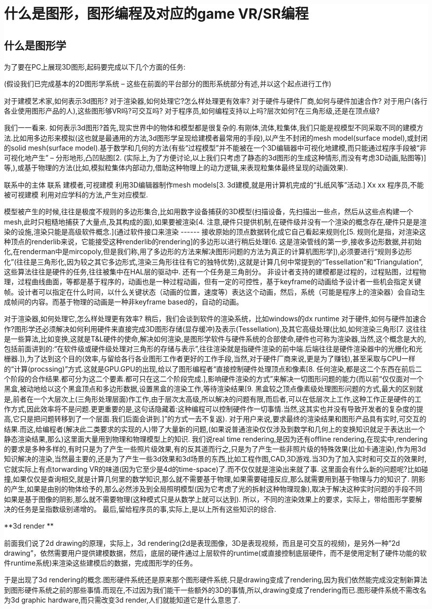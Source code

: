 ﻿什么是图形，图形编程及对应的game VR/SR编程
=============





什么是图形学
-------------

为了要在PC上展现3D图形,起码要完成以下几个方面的任务:

(假设我们已完成基本的2D图形学系统 – 这些在前面的平台部分的图形系统部分有述,并以这个起点进行工作)

对于建模艺术家,如何表示3d图形? 对于渲染器,如何处理它?怎么样处理更有效率? 对于硬件与硬件厂商,如何与硬件加速合作? 对于用户(各行各业使用图形产品的人),这些图形够VR吗?可交互吗? 对于程序员,如何编程支持以上吗?层次如何?在三角形级,还是在顶点级?

我们一一看来. 如何表示3d图形?首先,现实世界中的物体和模型都是很复杂的.有刚体,流体,粒集体,我们只能是视模型不同采取不同的建模方法.比如用多边形来模拟(这也就是最通用的方法,3d图形学呈现给建模者最常用的手段),以产生不封闭的mesh model(surface model),或封闭的solid mesh(surface model).基于数学和几何的方法(有些“过程模型”并不能被在一个3D编辑器中可视化地建模,而只能通过程序手段被“非可视化地产生” – 分形地形,凸凹贴图[2. (实际上,为了方便讨论,以上我们只考虑了静态的3d图形的生成这种情形,而没有考虑3D动画,贴图等)]等,),或基于物理的方法(比如,模拟粒集体内部动力,借助这种物理上的动力逻辑,来表现粒集体最终呈现的动画效果).

联系中的主体 联系 建模者,可视建模 利用3D编辑器制作mesh models[3. 3d建模,就是用计算机完成的“扎纸风筝”活动.] Xx xx 程序员,不能被可视建模 利用对应学科的方法,产生对应模型.

模型被产生的时候,往往是极度不规则的多边形集合,比如用数字设备捕获的3D模型(扫描设备，先扫描出一些点，然后从这些点构建一个mesh,此时只粗糙地捕获了大量点,及其构成的面),如果要被渲染[4. 注意,硬件只提供机制,在硬件级并没有一个渲染的概念存在,硬件只是是渲染的设施,渲染只能是高级软件概念.](通过软件接口来渲染 ------ 接收原始的顶点数据转化成它自己看起来规则化[5. 规则化是指，对渲染这种顶点的renderlib来说，它能接受这种renderlib的rendering]的多边形以进行稍后处理[6. 这是渲染管线的第一步,接收多边形数据,并初始化,在renderman中是mircopoly,但是我们称,用了多边形的方法来解决图形问题的方法为真正的计算机图形学]),必须要进行“规则多边形化”(往往是三角形化,因为较之其它多边形式,渲染三角形往往有它的独特优势),这就是计算几何中常提到的“Tessellation”和“Triangulation”,这些算法往往是硬件的任务,往往被集中在HAL层的驱动中. 还有一个任务是三角剖分。
非设计者支持的建模都是过程的，过程贴图，过程物理，过程曲线曲面，等都是基于程序的，动画也是一种过程动画，但有一定的可控性，基于keyframe的动画给予设计者一些机会指定关键帧。设计者可以指定在什么时间，以什么关键状态（动画的位置，速度等）表达这个动画，然后，系统（可能是程序上的渲染器）会自动生成帧间的内容。而基于物理的动画是一种非keyframe based的，自动的动画。

对于渲染器,如何处理它,怎么样处理更有效率? 稍后，我们会谈到软件的渲染系统，比如windows的dx runtime 对于硬件,如何与硬件加速合作?图形学还必须解决如何利用硬件来直接完成3D图形存储(显存缓冲)及表示(Tessellation),及其它高级处理(比如,如何渲染三角形[7. 这往往是一些算法,比如变换,这就是T&amp;L硬件的使命,解决如何渲染,是图形学软件与硬件系统的合部使命,硬件也可称为渲染器,当然,这个概念是大的,包括前面讲到的:“在软件级或硬件级处理对三角形的存储与表示”,往往渲染就是指硬件渲染的前中端.后端往往是硬件渲染器中的光栅化和光栅器.]),为了达到这个目的(效率,与留给各行各业图形工作者更好的工作手段,当然,对于硬件厂商来说,更是为了赚钱),甚至采取与CPU一样的“计算(procssing)”方式.这就是GPU.GPU的出现,给以了图形编程者“直接控制硬件处理顶点和像素[8. 任何渲染,都是这二个东西在前后二个阶段的合作结果.都可分为这二个要素.都可只在这二个阶段完成.],影响硬件渲染的方式”来解决一切图形问题的能力(而以前“仅仅面对一个黑盒,被动地给以这个黑盒顶点和多边形数据,设置黑盒的渲染工作,等待渲染结果[9. 黑盒较之顶点像素级处理图形问题的方式,最大的区别就是,前者在一个大层次上(三角形处理层面)作工作,由于层次太高级,所以解决的问题有限,而后者,可以在低层次上工作,这种工作正是硬件的工作方式,因此效率将不是问题.更更重要的是,这句话隐藏着:这种编程可以控制硬件作一切事情.当然,这其实也并没有导致开发者的复杂度的提高,它只是把问题转移到了一个层面.我们后面会讲到.]”的方式一去不复返). 对于用户来说,要求最终的渲染结果和图形产品具有实时,可交互的结果.而这,给编程者(解决此二类要求的实现的人)带了大量新的问题,(如果说普通渲染仅仅涉及到数学和几何上的变换知识就足于表达出一个静态渲染结果,那么)这里面大量用到物理和物理模型上的知识.
我们说real time rendering,是因为还有offline rendering,在现实中,rendering的要求是多种多样的,有时只是为了产生一些照片级效果,有的反其道而行之,只是为了产生一些非照片级的特殊效果(比如卡通渲染),作为用3d知识解决的渲染,当然最主要的,还是为了产生一些3d效果和3d场景的东西,比如工程作图,CAD,3D游戏.当3D为了加入实时和可交互的效果时,它就实际上有点torwarding VR的味道(因为它至少是4d的time-space)了.而不仅仅就是渲染出来就了事. 这里面会有什么新的问题呢?比如碰撞,如果仅仅是查询相交,就是计算几何里的数学知识,那么就不需要基于物理,如果需要碰撞反应,那么就需要用到基于物理与力的知识了. 阴影的产生,如果是由别的物体给予的,那么必然涉及到全局照明模型(因为它考虑了光的拆射这种物理现象),取决于解决这种实时问题的手段不同如果是基于图像的阴影,那么就不需要物理(这种模式只是从数学上就可以达到). 所以，不同的渲染效果上的要求，实际上，带给图形学要解决的任务是呈指数级别递增的。
最后,留给程序员的事,实际上,是以上所有这些知识的综合.

**3d render **

前面我们说了2d drawing的原理，实际上，3d rendering(2d是表现图像，3D是表现视频，而且是可交互的视频)，是另外一种”2d drawing”，依然需要用户提供建模数据，然后，底层的硬件通过上层软件的runtime(或直接控制底层硬件，而不是使用定制了硬件功能的软件runtime系统)来渲染这些建模后的数据，完成图形学的任务。

于是出现了3d rendering的概念.图形硬件系统还是原来那个图形硬件系统.只是drawing变成了rendering,因为我们依然能完成没定制新算法到图形硬件系统之前的那些事情.而现在,不过因为我们能干一些额外的3D的事情,所以,drawing变成了rendering而已.图形硬件系统不需改名为3d graphic hardware,而只需改变3d render,人们就能知道它是什么意思了.
